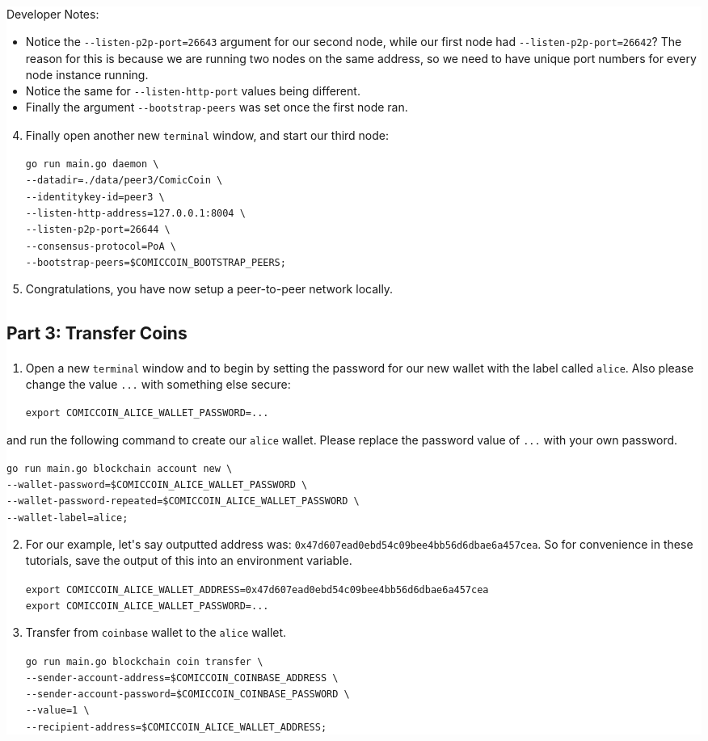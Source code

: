   Developer Notes:
   * Notice the `--listen-p2p-port=26643` argument for our second node, while our first node had `--listen-p2p-port=26642`? The reason for this is because we are running two nodes on the same address, so we need to have unique port numbers for every node instance running.
   * Notice the same for `--listen-http-port` values being different.
   * Finally the argument `--bootstrap-peers` was set once the first node ran.

4. Finally open another new `terminal` window, and start our third node:

   ```shell
   go run main.go daemon \
   --datadir=./data/peer3/ComicCoin \
   --identitykey-id=peer3 \
   --listen-http-address=127.0.0.1:8004 \
   --listen-p2p-port=26644 \
   --consensus-protocol=PoA \
   --bootstrap-peers=$COMICCOIN_BOOTSTRAP_PEERS;
   ```

5. Congratulations, you have now setup a peer-to-peer network locally.

## Part 3: Transfer Coins

1. Open a new `terminal` window and to begin by setting the password for our new wallet with the label called `alice`. Also please change the value `...` with something else secure:

   ```shell
   export COMICCOIN_ALICE_WALLET_PASSWORD=...
   ```

and run the following command to create our `alice` wallet. Please replace the password value of `...` with your own password.

   ```shell
   go run main.go blockchain account new \
   --wallet-password=$COMICCOIN_ALICE_WALLET_PASSWORD \
   --wallet-password-repeated=$COMICCOIN_ALICE_WALLET_PASSWORD \
   --wallet-label=alice;
   ```

2. For our example, let's say outputted address was: `0x47d607ead0ebd54c09bee4bb56d6dbae6a457cea`. So for convenience in these tutorials, save the output of this into an environment variable.

   ```shell
   export COMICCOIN_ALICE_WALLET_ADDRESS=0x47d607ead0ebd54c09bee4bb56d6dbae6a457cea
   export COMICCOIN_ALICE_WALLET_PASSWORD=...
   ```

3. Transfer from `coinbase` wallet to the `alice` wallet.

    ```shell
    go run main.go blockchain coin transfer \
    --sender-account-address=$COMICCOIN_COINBASE_ADDRESS \
    --sender-account-password=$COMICCOIN_COINBASE_PASSWORD \
    --value=1 \
    --recipient-address=$COMICCOIN_ALICE_WALLET_ADDRESS;
    ```
